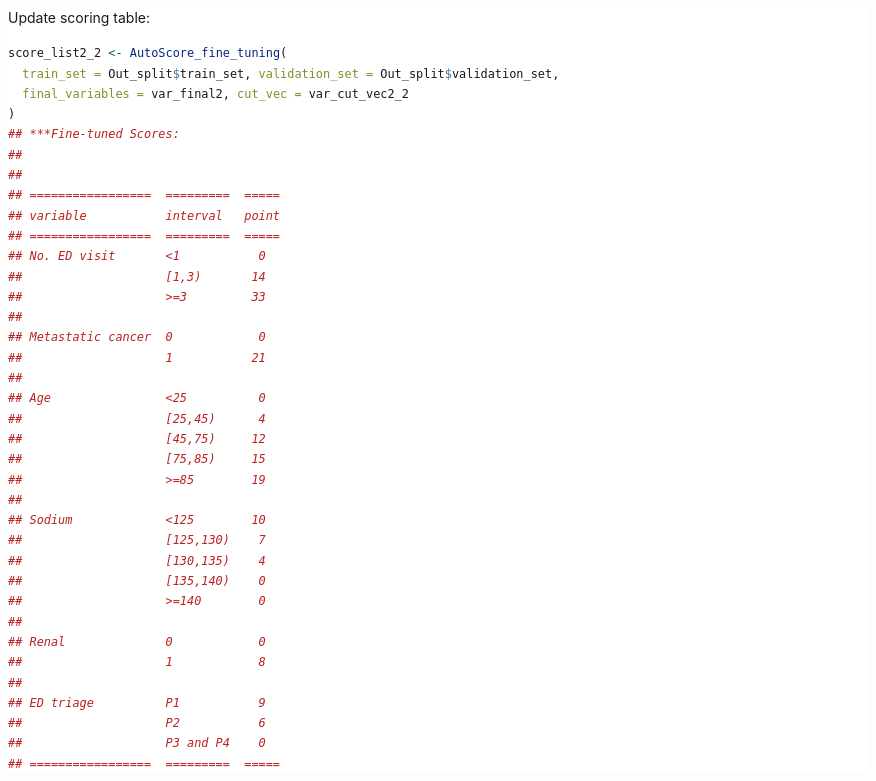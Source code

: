 Update scoring table:

``` r
score_list2_2 <- AutoScore_fine_tuning(
  train_set = Out_split$train_set, validation_set = Out_split$validation_set,
  final_variables = var_final2, cut_vec = var_cut_vec2_2
)
## ***Fine-tuned Scores: 
## 
## 
## =================  =========  =====
## variable           interval   point
## =================  =========  =====
## No. ED visit       <1           0  
##                    [1,3)       14  
##                    >=3         33  
##                                    
## Metastatic cancer  0            0  
##                    1           21  
##                                    
## Age                <25          0  
##                    [25,45)      4  
##                    [45,75)     12  
##                    [75,85)     15  
##                    >=85        19  
##                                    
## Sodium             <125        10  
##                    [125,130)    7  
##                    [130,135)    4  
##                    [135,140)    0  
##                    >=140        0  
##                                    
## Renal              0            0  
##                    1            8  
##                                    
## ED triage          P1           9  
##                    P2           6  
##                    P3 and P4    0  
## =================  =========  =====
```
